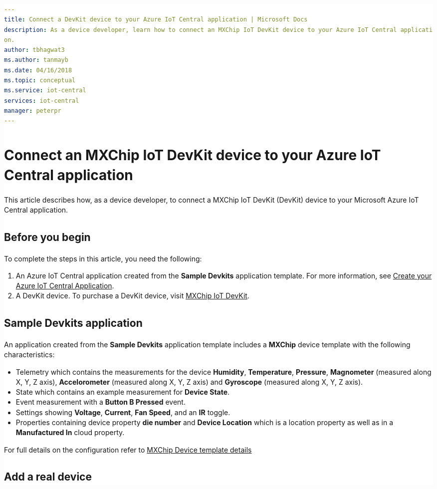 ```yaml
---
title: Connect a DevKit device to your Azure IoT Central application | Microsoft Docs
description: As a device developer, learn how to connect an MXChip IoT DevKit device to your Azure IoT Central application.
author: tbhagwat3
ms.author: tanmayb
ms.date: 04/16/2018
ms.topic: conceptual
ms.service: iot-central
services: iot-central
manager: peterpr
---
```


# Connect an MXChip IoT DevKit device to your Azure IoT Central application

This article describes how, as a device developer, to connect a MXChip IoT DevKit (DevKit) device to your Microsoft Azure IoT Central application.

## Before you begin

To complete the steps in this article, you need the following:

1. An Azure IoT Central application created from the **Sample Devkits** application template. For more information, see [Create your Azure IoT Central Application](howto-create-application.md).
1. A DevKit device. To purchase a DevKit device, visit [MXChip IoT DevKit](http://mxchip.com/az3166).


## **Sample Devkits** application

An application created from the **Sample Devkits** application template includes a **MXChip** device template with the following characteristics: 

- Telemetry which contains the measurements for the device **Humidity**, **Temperature**, **Pressure**, **Magnometer** (measured along X, Y, Z axis), **Accelorometer** (measured along X, Y, Z axis) and **Gyroscope** (measured along X, Y, Z axis).
- State which contains an example measurement for **Device State**.
- Event measurement with a **Button B Pressed** event. 
- Settings showing **Voltage**, **Current**, **Fan Speed**, and an **IR** toggle.
- Properties containing device property **die number** and **Device Location** which is a location property as well as in a **Manufactured In** cloud property. 


For full details on the configuration refer to [MXChip Device template details](howto-connect-devkit.md#mxchip-device-template-details)


## Add a real device
